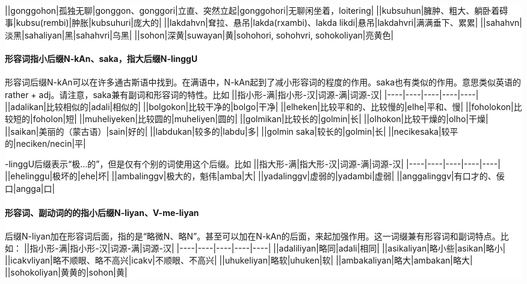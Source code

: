 ||gonggohon|孤独无聊|gonggon、gonggori|立直、突然立起|gonggohori|无聊闲坐着，loitering|
||kubsuhun|臃肿、粗大、躺卧着碍事|kubsu(rembi)|肿胀|kubsuhuri|庞大的|
||lakdahvn|耷拉、悬吊|lakda(rxambi)、lakda likdi|悬吊|lakdahvri|满满垂下、累累|
||sahahvn|淡黑|sahaliyan|黑|sahahvri|乌黑|
||sohon|深黄|suwayan|黄|sohohori, sohohvri, sohokoliyan|亮黄色|



#### 形容词指小后缀N-kAn、saka，指大后缀N-linggU
形容词后缀N-kAn可以在许多通古斯语中找到。在满语中，N-kAn起到了减小形容词的程度的作用。saka也有类似的作用。意思类似英语的rather + adj。请注意，saka兼有副词和形容词的特性。比如
||指小形-满|指小形-汉|词源-满|词源-汉|
|----|----|----|----|----|
||adalikan|比较相似的|adali|相似的|
||bolgokon|比较干净的|bolgo|干净|
||elheken|比较平和的、比较慢的|elhe|平和、慢|
||foholokon|比较短的|foholon|短|
||muheliyeken|比较圆的|muheliyen|圆的|
||golmikan|比较长的|golmin|长|
||olhokon|比较干燥的|olho|干燥|
||saikan|美丽的（蒙古语）|sain|好的|
||labdukan|较多的|labdu|多|
||golmin saka|较长的|golmin|长|
||necikesaka|较平的|neciken/necin|平|

-linggU后缀表示“极…的”，但是仅有个别的词使用这个后缀。比如
||指大形-满|指大形-汉|词源-满|词源-汉|
|----|----|----|----|----|
||ehelinggu|极坏的|ehe|坏|
||ambalinggv|极大的，魁伟|amba|大|
||yadalinggv|虚弱的|yadambi|虚弱|
||anggalinggv|有口才的、佞口|angga|口|

#### 形容词、副动词的的指小后缀N-liyan、V-me-liyan
后缀N-liyan加在形容词后面，指的是“略微N、略N”。甚至可以加在N-kAn的后面，来起加强作用。这一词缀兼有形容词和副词特点。比如：
||指小形-满|指小形-汉|词源-满|词源-汉|
|----|----|----|----|----|
||adaliliyan|略同|adali|相同|
||asikaliyan|略小些|asikan|略小|
||icakvliyan|略不顺眼、略不高兴|icakv|不顺眼、不高兴|
||uhukeliyan|略软|uhuken|软|
||ambakaliyan|略大|ambakan|略大|
||sohokoliyan|黄黄的|sohon|黄|
